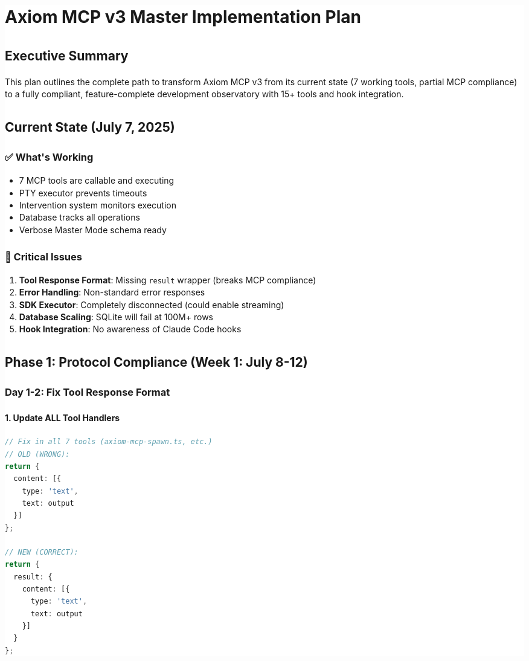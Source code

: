 # Axiom MCP v3 Master Implementation Plan

## Executive Summary

This plan outlines the complete path to transform Axiom MCP v3 from its current state (7 working tools, partial MCP compliance) to a fully compliant, feature-complete development observatory with 15+ tools and hook integration.

## Current State (July 7, 2025)

### ✅ What's Working
- 7 MCP tools are callable and executing
- PTY executor prevents timeouts
- Intervention system monitors execution
- Database tracks all operations
- Verbose Master Mode schema ready

### 🚨 Critical Issues
1. **Tool Response Format**: Missing `result` wrapper (breaks MCP compliance)
2. **Error Handling**: Non-standard error responses
3. **SDK Executor**: Completely disconnected (could enable streaming)
4. **Database Scaling**: SQLite will fail at 100M+ rows
5. **Hook Integration**: No awareness of Claude Code hooks

## Phase 1: Protocol Compliance (Week 1: July 8-12)

### Day 1-2: Fix Tool Response Format

#### 1. Update ALL Tool Handlers
```typescript
// Fix in all 7 tools (axiom-mcp-spawn.ts, etc.)
// OLD (WRONG):
return {
  content: [{
    type: 'text',
    text: output
  }]
};

// NEW (CORRECT):
return {
  result: {
    content: [{
      type: 'text',
      text: output
    }]
  }
};
```
